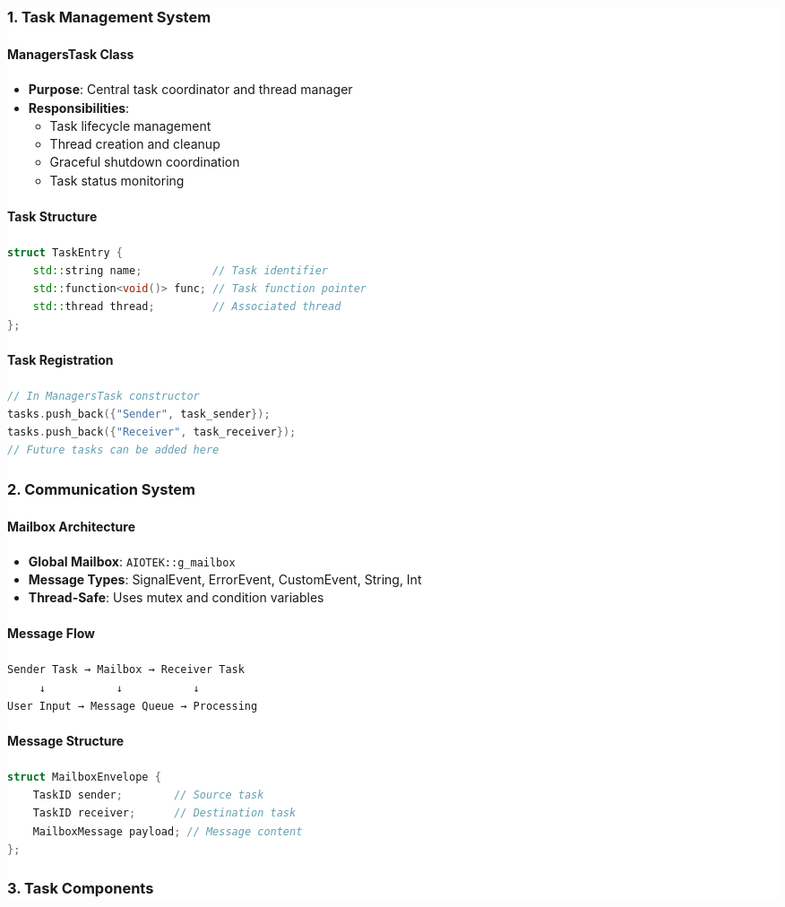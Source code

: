 ### 1. Task Management System

#### ManagersTask Class
- **Purpose**: Central task coordinator and thread manager
- **Responsibilities**:
  - Task lifecycle management
  - Thread creation and cleanup
  - Graceful shutdown coordination
  - Task status monitoring

#### Task Structure
```cpp
struct TaskEntry {
    std::string name;           // Task identifier
    std::function<void()> func; // Task function pointer
    std::thread thread;         // Associated thread
};
```

#### Task Registration
```cpp
// In ManagersTask constructor
tasks.push_back({"Sender", task_sender});
tasks.push_back({"Receiver", task_receiver});
// Future tasks can be added here
```

### 2. Communication System

#### Mailbox Architecture
- **Global Mailbox**: `AIOTEK::g_mailbox`
- **Message Types**: SignalEvent, ErrorEvent, CustomEvent, String, Int
- **Thread-Safe**: Uses mutex and condition variables

#### Message Flow
```
Sender Task → Mailbox → Receiver Task
     ↓           ↓           ↓
User Input → Message Queue → Processing
```

#### Message Structure
```cpp
struct MailboxEnvelope {
    TaskID sender;        // Source task
    TaskID receiver;      // Destination task
    MailboxMessage payload; // Message content
};
```

### 3. Task Components
